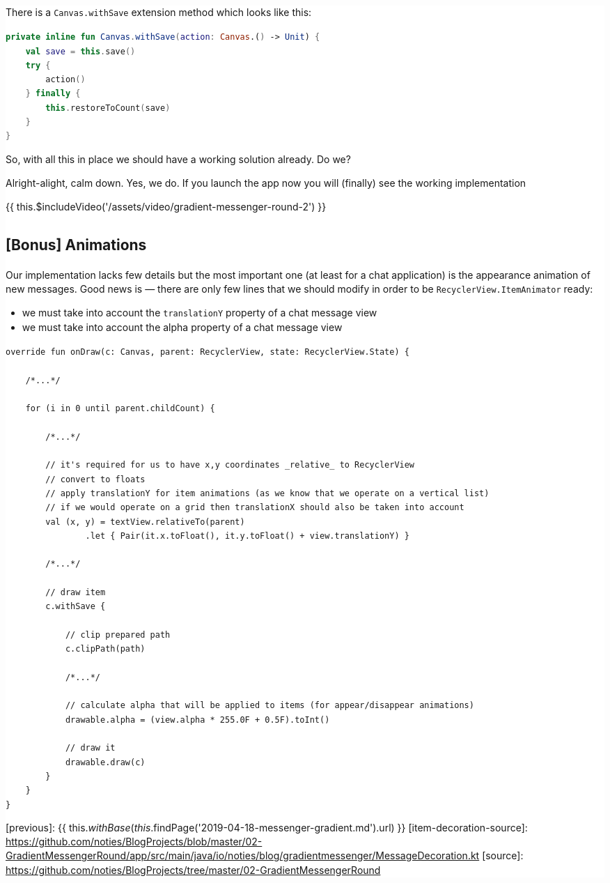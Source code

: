 There is a `Canvas.withSave` extension method which looks like this:

```kotlin
private inline fun Canvas.withSave(action: Canvas.() -> Unit) {
    val save = this.save()
    try {
        action()
    } finally {
        this.restoreToCount(save)
    }
}
```

So, with all this in place we should have a working solution already. Do we? 

Alright-alight, calm down. Yes, we do. If you launch the app now you will (finally) see the working implementation

{{ this.$includeVideo('/assets/video/gradient-messenger-round-2') }}

## [Bonus] Animations

Our implementation lacks few details but the most important one (at least for a chat application) is the appearance animation of new messages. Good news is &mdash; there are only few lines that we should modify in order to be `RecyclerView.ItemAnimator` ready:
* we must take into account the `translationY` property of a chat message view
* we must take into account the alpha property of a chat message view

```kotlin{9-14,26-27}
override fun onDraw(c: Canvas, parent: RecyclerView, state: RecyclerView.State) {

    /*...*/

    for (i in 0 until parent.childCount) {

        /*...*/

        // it's required for us to have x,y coordinates _relative_ to RecyclerView
        // convert to floats
        // apply translationY for item animations (as we know that we operate on a vertical list)
        // if we would operate on a grid then translationX should also be taken into account
        val (x, y) = textView.relativeTo(parent)
                .let { Pair(it.x.toFloat(), it.y.toFloat() + view.translationY) }

        /*...*/

        // draw item
        c.withSave {

            // clip prepared path
            c.clipPath(path)

            /*...*/

            // calculate alpha that will be applied to items (for appear/disappear animations)
            drawable.alpha = (view.alpha * 255.0F + 0.5F).toInt()

            // draw it
            drawable.draw(c)
        }
    }
}
```


[previous]: {{ this.$withBase(this.$findPage('2019-04-18-messenger-gradient.md').url) }}
[item-decoration-source]: https://github.com/noties/BlogProjects/blob/master/02-GradientMessengerRound/app/src/main/java/io/noties/blog/gradientmessenger/MessageDecoration.kt
[source]: https://github.com/noties/BlogProjects/tree/master/02-GradientMessengerRound